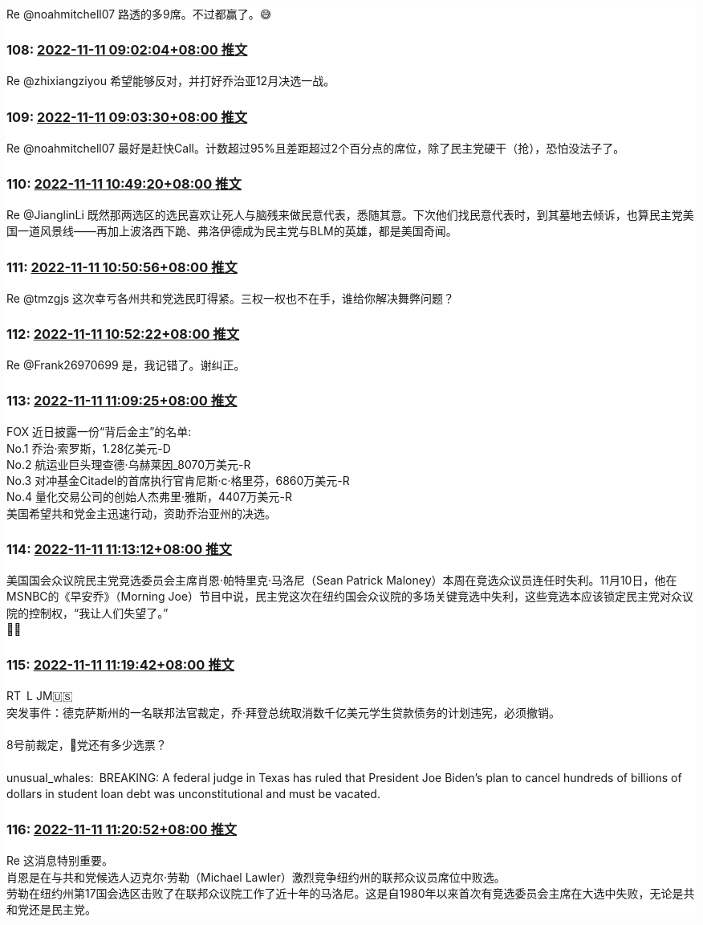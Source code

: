 Re @noahmitchell07 路透的多9席。不过都赢了。😅

### 108: [2022-11-11 09:02:04+08:00 推文](https://twitter.com/HeQinglian/status/1590872453689249792)

Re @zhixiangziyou 希望能够反对，并打好乔治亚12月决选一战。

### 109: [2022-11-11 09:03:30+08:00 推文](https://twitter.com/HeQinglian/status/1590872814634283009)

Re @noahmitchell07 最好是赶快Call。计数超过95%且差距超过2个百分点的席位，除了民主党硬干（抢），恐怕没法子了。

### 110: [2022-11-11 10:49:20+08:00 推文](https://twitter.com/HeQinglian/status/1590899445784510464)

Re @JianglinLi 既然那两选区的选民喜欢让死人与脑残来做民意代表，悉随其意。下次他们找民意代表时，到其墓地去倾诉，也算民主党美国一道风景线——再加上波洛西下跪、弗洛伊德成为民主党与BLM的英雄，都是美国奇闻。

### 111: [2022-11-11 10:50:56+08:00 推文](https://twitter.com/HeQinglian/status/1590899851306618881)

Re @tmzgjs 这次幸亏各州共和党选民盯得紧。三权一权也不在手，谁给你解决舞弊问题？

### 112: [2022-11-11 10:52:22+08:00 推文](https://twitter.com/HeQinglian/status/1590900211354054657)

Re @Frank26970699 是，我记错了。谢纠正。

### 113: [2022-11-11 11:09:25+08:00 推文](https://twitter.com/HeQinglian/status/1590904503783804928)

FOX 近日披露一份“背后金主”的名单:<br>No.1  乔治·索罗斯，1.28亿美元-D<br>No.2 航运业巨头理查德·乌赫莱因_8070万美元-R <br>No.3 对冲基金Citadel的首席执行官肯尼斯·c·格里芬，6860万美元-R<br>No.4 量化交易公司的创始人杰弗里·雅斯，4407万美元-R<br>美国希望共和党金主迅速行动，资助乔治亚州的决选。

### 114: [2022-11-11 11:13:12+08:00 推文](https://twitter.com/HeQinglian/status/1590905454548639744)

美国国会众议院民主党竞选委员会主席肖恩‧帕特里克‧马洛尼（Sean Patrick Maloney）本周在竞选众议员连任时失利。11月10日，他在MSNBC的《早安乔》（Morning Joe）节目中说，民主党这次在纽约国会众议院的多场关键竞选中失利，这些竞选本应该锁定民主党对众议院的控制权，“我让人们失望了。”<br>👏👏

### 115: [2022-11-11 11:19:42+08:00 推文](https://twitter.com/zhixiangziyou/status/1590907089513504770)

RT L JM🇺🇸<br>突发事件：德克萨斯州的一名联邦法官裁定，乔·拜登总统取消数千亿美元学生贷款债务的计划违宪，必须撤销。<br><br>8号前裁定，🐷党还有多少选票？<br><br>unusual_whales: BREAKING: A federal judge in Texas has ruled that President Joe Biden’s plan to cancel hundreds of billions of dollars in student loan debt was unconstitutional and must be vacated.<br>

### 116: [2022-11-11 11:20:52+08:00 推文](https://twitter.com/HeQinglian/status/1590907383626485760)

Re 这消息特别重要。<br>肖恩是在与共和党候选人迈克尔‧劳勒（Michael Lawler）激烈竞争纽约州的联邦众议员席位中败选。<br>劳勒在纽约州第17国会选区击败了在联邦众议院工作了近十年的马洛尼。这是自1980年以来首次有竞选委员会主席在大选中失败，无论是共和党还是民主党。
